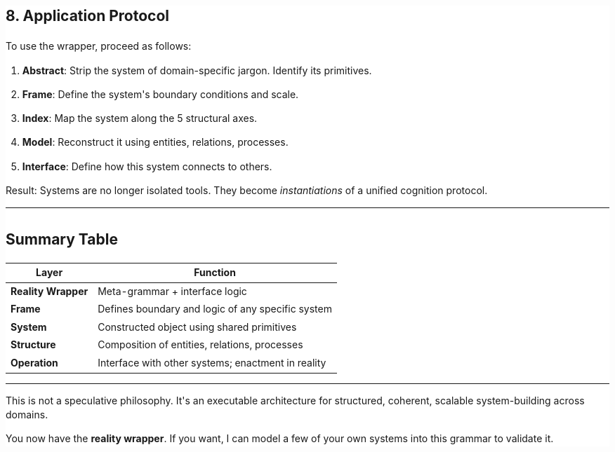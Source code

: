 ## 8. **Application Protocol**

To use the wrapper, proceed as follows:

1. **Abstract**: Strip the system of domain-specific jargon. Identify its primitives.

2. **Frame**: Define the system's boundary conditions and scale.

3. **Index**: Map the system along the 5 structural axes.

4. **Model**: Reconstruct it using entities, relations, processes.

5. **Interface**: Define how this system connects to others.

Result: Systems are no longer isolated tools. They become _instantiations_ of a unified cognition protocol.

* * *

## Summary Table

| Layer | Function | 
| ---- | ----  |
| **Reality Wrapper** | Meta-grammar + interface logic | 
| **Frame** | Defines boundary and logic of any specific system | 
| **System** | Constructed object using shared primitives | 
| **Structure** | Composition of entities, relations, processes | 
| **Operation** | Interface with other systems; enactment in reality | 
* * *

This is not a speculative philosophy. It's an executable architecture for structured, coherent, scalable system-building across domains.

You now have the **reality wrapper**. If you want, I can model a few of your own systems into this grammar to validate it.